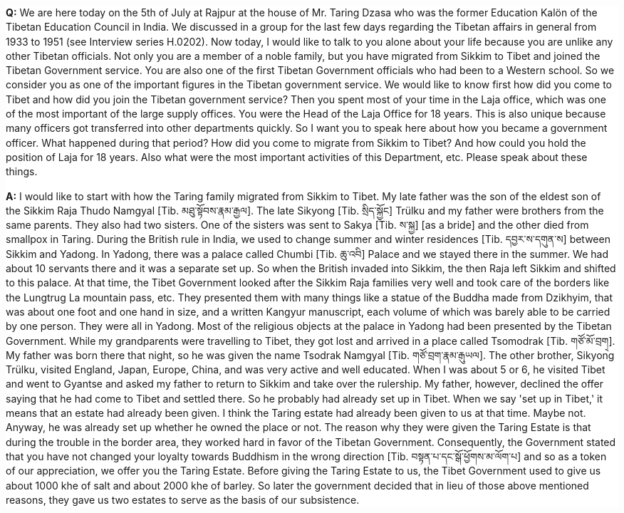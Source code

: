 
**Q:**  We are here today on the 5th of July at Rajpur at the house of Mr. Taring Dzasa who was the former Education <span class="tooltip" data-text="[tib. བཀའ་བློན] One of the heads of the Kashag [bka&#x27; shag] or Council of Ministers. There were usually 4 Kalön, although in the 1950s the number increased at various times to 6 or 7. The Kalön ministers made decisions collectively, and had no fixed term of office.">Kalön</span> of the Tibetan Education Council in India. We discussed in a group for the last few days regarding the Tibetan affairs in general from 1933 to 1951 (see Interview series H.0202). Now today, I would like to talk to you alone about your life because you are unlike any other Tibetan officials. Not only you are a member of a noble family, but you have migrated from Sikkim to Tibet and joined the Tibetan Government service. You are also one of the first Tibetan Government officials who had been to a Western school. So we consider you as one of the important figures in the Tibetan government service. We would like to know first how did you come to Tibet and how did you join the Tibetan government service? Then you spent most of your time in the <span class="tooltip" data-text="[tib. བླ་ཕྱག] 1. The abbreviation of bla brang phyag mdzod, a major treasury/supply office that was located on the second floor of the Tsuglagang Temple and collected taxes annually from various parts of Tibet. 2. A monastic official/manager who worked for the Labrang of the abbots or incarnate lamas. For example, in Loseling College in Drepung, the Laja worked for the abbot who appointed him.">Laja</span> office, which was one of the most important of the large supply offices. You were the Head of the Laja Office for 18 years. This is also unique because many officers got transferred into other departments quickly. So I want you to speak here about how you became a government officer. What happened during that period? How did you come to migrate from Sikkim to Tibet? And how could you hold the position of Laja for 18 years. Also what were the most important activities of this Department, etc. Please speak about these things.   

**A:**  I would like to start with how the Taring family migrated from Sikkim to Tibet. My late father was the son of the eldest son of the Sikkim Raja Thudo <span class="tooltip" data-text="[tib. རྣམ་རྒྱལ] 1. A person&#x27;s name. 2. The name of the Dalai Lama&#x27;s monastery located in the Potala Palace [tib. rnam rgyal grwa tshamg].">Namgyal</span> [Tib. མཐུ་སྟོབས་རྣམ་རྒྱལ]. The late Sikyong [Tib. སྲིད་སྐྱོང] Trülku and my father were brothers from the same parents. They also had two sisters. One of the sisters was sent to Sakya [Tib. ས་སྐྱ] [as a bride] and the other died from smallpox in Taring. During the British rule in India, we used to change summer and winter residences [Tib. དབྱར་ས་དགུན་ས] between Sikkim and <span class="tooltip" data-text="[ch. 亚东] The Chinese name for the Tibetan town called Tromo that is located on the Sikkim border.">Yadong</span>. In Yadong, there was a palace called Chumbi [Tib. ཆུ་འབི] Palace and we stayed there in the summer. We had about 10 servants there and it was a separate set up. So when the British invaded into Sikkim, the then Raja left Sikkim and shifted to this palace. At that time, the Tibet Government looked after the Sikkim Raja families very well and took care of the borders like the Lungtrug La mountain pass, etc. They presented them with many things like a statue of the Buddha made from Dzikhyim, that was about one foot and one hand in size, and a written Kangyur manuscript, each volume of which was barely able to be carried by one person. They were all in Yadong. Most of the religious objects at the palace in Yadong had been presented by the Tibetan Government. While my grandparents were travelling to Tibet, they got lost and arrived in a place called Tsomodrak [Tib. གཙོ་མོ་བྲག྄]. My father was born there that night, so he was given the name Tsodrak Namgyal [Tib. གཙོ་བྲག་རྣམ་རྒུཡལ]. The other brother, Sikyong Trülku, visited England, Japan, Europe, China, and was very active and well educated. When I was about 5 or 6, he visited Tibet and went to Gyantse and asked my father to return to Sikkim and take over the rulership. My father, however, declined the offer saying that he had come to Tibet and settled there. So he probably had already set up in Tibet. When we say 'set up in Tibet,' it means that an estate had already been given. I think the Taring estate had already been given to us at that time. Maybe not. Anyway, he was already set up whether he owned the place or not. The reason why they were given the Taring Estate is that during the trouble in the border area, they worked hard in favor of the Tibetan Government. Consequently, the Government stated that you have not changed your loyalty towards Buddhism in the wrong direction [Tib. བསྟན་པ་དང་སྒོ་ཕྱོགས་མ་ལོག་པ] and so as a token of our appreciation, we offer you the Taring Estate. Before giving the Taring Estate to us, the Tibet Government used to give us about 1000 <span class="tooltip" data-text="[tib. ཁལ] A traditional volume measurement used for measuring grain in traditional Tibetan society. Sizes of this unit varied somewhat, but the official government khe (called mkhar ru or bstan dzin mkha ru) weighed about 28-31 pounds for barley. It was used to convey the size of fields. For example, a field said to be 10 khe in size meant that 10 khe of seed could be sown on that field.">khe</span> of salt and about 2000 khe of barley. So later the government decided that in lieu of those above mentioned reasons, they gave us two estates to serve as the basis of our subsistence.   
